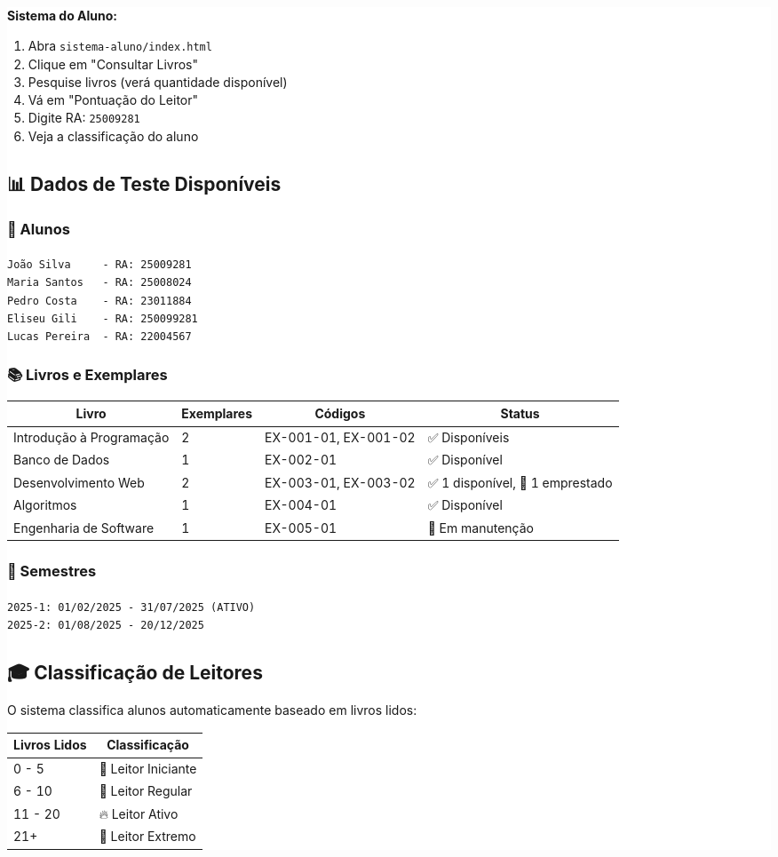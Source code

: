 **Sistema do Aluno:**
1. Abra `sistema-aluno/index.html`
2. Clique em "Consultar Livros"
3. Pesquise livros (verá quantidade disponível)
4. Vá em "Pontuação do Leitor"
5. Digite RA: `25009281`
6. Veja a classificação do aluno

## 📊 Dados de Teste Disponíveis

### 👥 Alunos
```
João Silva     - RA: 25009281
Maria Santos   - RA: 25008024
Pedro Costa    - RA: 23011884
Eliseu Gili    - RA: 250099281
Lucas Pereira  - RA: 22004567
```

### 📚 Livros e Exemplares

| Livro | Exemplares | Códigos | Status |
|-------|------------|---------|--------|
| Introdução à Programação | 2 | EX-001-01, EX-001-02 | ✅ Disponíveis |
| Banco de Dados | 1 | EX-002-01 | ✅ Disponível |
| Desenvolvimento Web | 2 | EX-003-01, EX-003-02 | ✅ 1 disponível, 🔴 1 emprestado |
| Algoritmos | 1 | EX-004-01 | ✅ Disponível |
| Engenharia de Software | 1 | EX-005-01 | 🔧 Em manutenção |

### 📅 Semestres
```
2025-1: 01/02/2025 - 31/07/2025 (ATIVO)
2025-2: 01/08/2025 - 20/12/2025
```

## 🎓 Classificação de Leitores

O sistema classifica alunos automaticamente baseado em livros lidos:

| Livros Lidos | Classificação |
|--------------|---------------|
| 0 - 5        | 🌱 Leitor Iniciante |
| 6 - 10       | 📖 Leitor Regular |
| 11 - 20      | 🔥 Leitor Ativo |
| 21+          | 🚀 Leitor Extremo |

